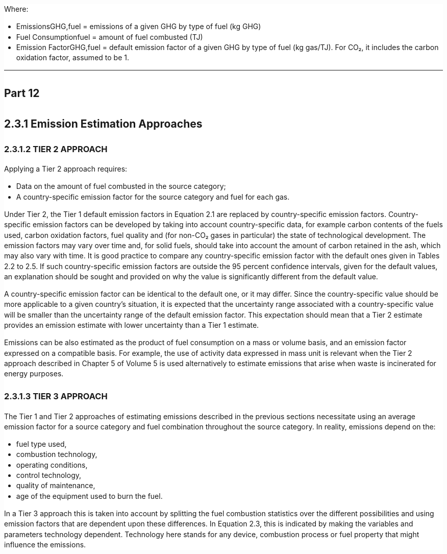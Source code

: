 Where:
- EmissionsGHG,fuel = emissions of a given GHG by type of fuel (kg GHG)
- Fuel Consumptionfuel = amount of fuel combusted (TJ)
- Emission FactorGHG,fuel = default emission factor of a given GHG by type of fuel (kg gas/TJ). For CO₂, it includes the carbon oxidation factor, assumed to be 1.

---

## Part 12

## 2.3.1 Emission Estimation Approaches

### 2.3.1.2 TIER 2 APPROACH

Applying a Tier 2 approach requires:
- Data on the amount of fuel combusted in the source category;
- A country-specific emission factor for the source category and fuel for each gas.

Under Tier 2, the Tier 1 default emission factors in Equation 2.1 are replaced by country-specific emission factors. Country-specific emission factors can be developed by taking into account country-specific data, for example carbon contents of the fuels used, carbon oxidation factors, fuel quality and (for non-CO₂ gases in particular) the state of technological development. The emission factors may vary over time and, for solid fuels, should take into account the amount of carbon retained in the ash, which may also vary with time. It is good practice to compare any country-specific emission factor with the default ones given in Tables 2.2 to 2.5. If such country-specific emission factors are outside the 95 percent confidence intervals, given for the default values, an explanation should be sought and provided on why the value is significantly different from the default value.

A country-specific emission factor can be identical to the default one, or it may differ. Since the country-specific value should be more applicable to a given country’s situation, it is expected that the uncertainty range associated with a country-specific value will be smaller than the uncertainty range of the default emission factor. This expectation should mean that a Tier 2 estimate provides an emission estimate with lower uncertainty than a Tier 1 estimate.

Emissions can be also estimated as the product of fuel consumption on a mass or volume basis, and an emission factor expressed on a compatible basis. For example, the use of activity data expressed in mass unit is relevant when the Tier 2 approach described in Chapter 5 of Volume 5 is used alternatively to estimate emissions that arise when waste is incinerated for energy purposes.

### 2.3.1.3 TIER 3 APPROACH

The Tier 1 and Tier 2 approaches of estimating emissions described in the previous sections necessitate using an average emission factor for a source category and fuel combination throughout the source category. In reality, emissions depend on the:
- fuel type used,
- combustion technology,
- operating conditions,
- control technology,
- quality of maintenance,
- age of the equipment used to burn the fuel.

In a Tier 3 approach this is taken into account by splitting the fuel combustion statistics over the different possibilities and using emission factors that are dependent upon these differences. In Equation 2.3, this is indicated by making the variables and parameters technology dependent. Technology here stands for any device, combustion process or fuel property that might influence the emissions.
